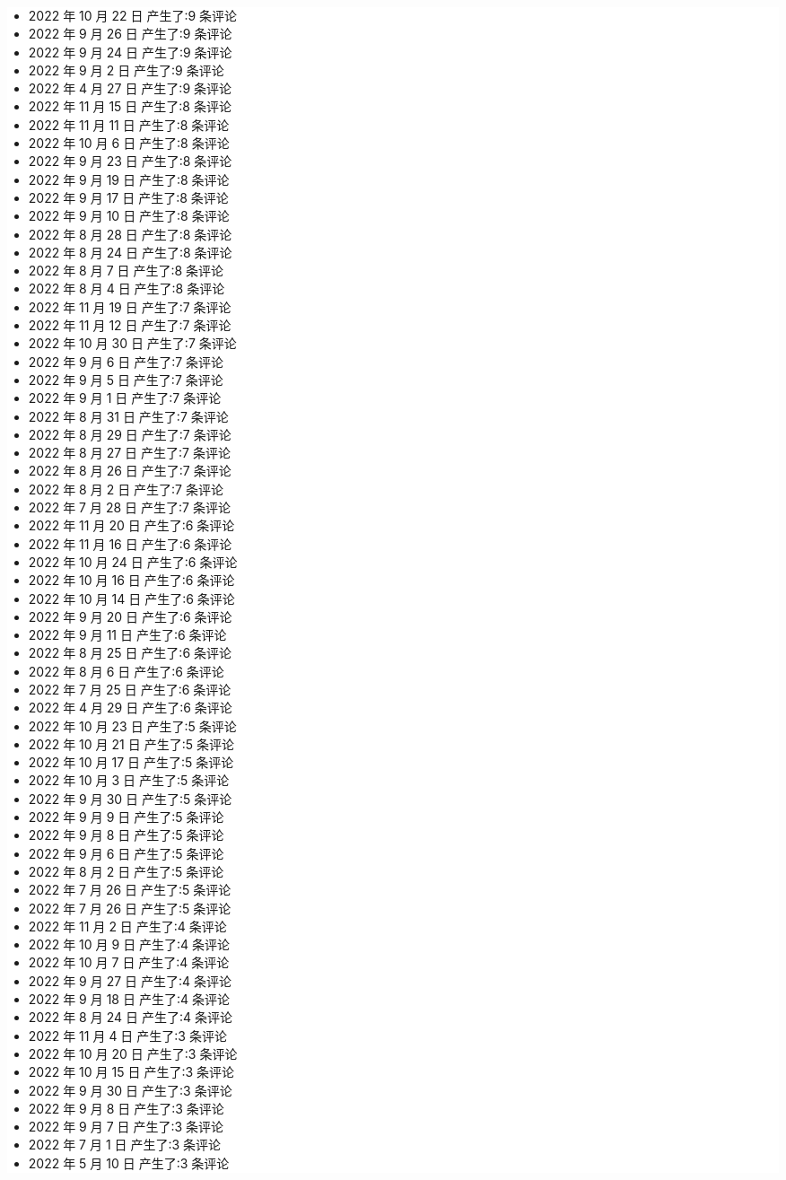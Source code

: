 - 2022 年 10 月 22 日 产生了:9 条评论
- 2022 年 9 月 26 日 产生了:9 条评论
- 2022 年 9 月 24 日 产生了:9 条评论
- 2022 年 9 月 2 日 产生了:9 条评论
- 2022 年 4 月 27 日 产生了:9 条评论
- 2022 年 11 月 15 日 产生了:8 条评论
- 2022 年 11 月 11 日 产生了:8 条评论
- 2022 年 10 月 6 日 产生了:8 条评论
- 2022 年 9 月 23 日 产生了:8 条评论
- 2022 年 9 月 19 日 产生了:8 条评论
- 2022 年 9 月 17 日 产生了:8 条评论
- 2022 年 9 月 10 日 产生了:8 条评论
- 2022 年 8 月 28 日 产生了:8 条评论
- 2022 年 8 月 24 日 产生了:8 条评论
- 2022 年 8 月 7 日 产生了:8 条评论
- 2022 年 8 月 4 日 产生了:8 条评论
- 2022 年 11 月 19 日 产生了:7 条评论
- 2022 年 11 月 12 日 产生了:7 条评论
- 2022 年 10 月 30 日 产生了:7 条评论
- 2022 年 9 月 6 日 产生了:7 条评论
- 2022 年 9 月 5 日 产生了:7 条评论
- 2022 年 9 月 1 日 产生了:7 条评论
- 2022 年 8 月 31 日 产生了:7 条评论
- 2022 年 8 月 29 日 产生了:7 条评论
- 2022 年 8 月 27 日 产生了:7 条评论
- 2022 年 8 月 26 日 产生了:7 条评论
- 2022 年 8 月 2 日 产生了:7 条评论
- 2022 年 7 月 28 日 产生了:7 条评论
- 2022 年 11 月 20 日 产生了:6 条评论
- 2022 年 11 月 16 日 产生了:6 条评论
- 2022 年 10 月 24 日 产生了:6 条评论
- 2022 年 10 月 16 日 产生了:6 条评论
- 2022 年 10 月 14 日 产生了:6 条评论
- 2022 年 9 月 20 日 产生了:6 条评论
- 2022 年 9 月 11 日 产生了:6 条评论
- 2022 年 8 月 25 日 产生了:6 条评论
- 2022 年 8 月 6 日 产生了:6 条评论
- 2022 年 7 月 25 日 产生了:6 条评论
- 2022 年 4 月 29 日 产生了:6 条评论
- 2022 年 10 月 23 日 产生了:5 条评论
- 2022 年 10 月 21 日 产生了:5 条评论
- 2022 年 10 月 17 日 产生了:5 条评论
- 2022 年 10 月 3 日 产生了:5 条评论
- 2022 年 9 月 30 日 产生了:5 条评论
- 2022 年 9 月 9 日 产生了:5 条评论
- 2022 年 9 月 8 日 产生了:5 条评论
- 2022 年 9 月 6 日 产生了:5 条评论
- 2022 年 8 月 2 日 产生了:5 条评论
- 2022 年 7 月 26 日 产生了:5 条评论
- 2022 年 7 月 26 日 产生了:5 条评论
- 2022 年 11 月 2 日 产生了:4 条评论
- 2022 年 10 月 9 日 产生了:4 条评论
- 2022 年 10 月 7 日 产生了:4 条评论
- 2022 年 9 月 27 日 产生了:4 条评论
- 2022 年 9 月 18 日 产生了:4 条评论
- 2022 年 8 月 24 日 产生了:4 条评论
- 2022 年 11 月 4 日 产生了:3 条评论
- 2022 年 10 月 20 日 产生了:3 条评论
- 2022 年 10 月 15 日 产生了:3 条评论
- 2022 年 9 月 30 日 产生了:3 条评论
- 2022 年 9 月 8 日 产生了:3 条评论
- 2022 年 9 月 7 日 产生了:3 条评论
- 2022 年 7 月 1 日 产生了:3 条评论
- 2022 年 5 月 10 日 产生了:3 条评论